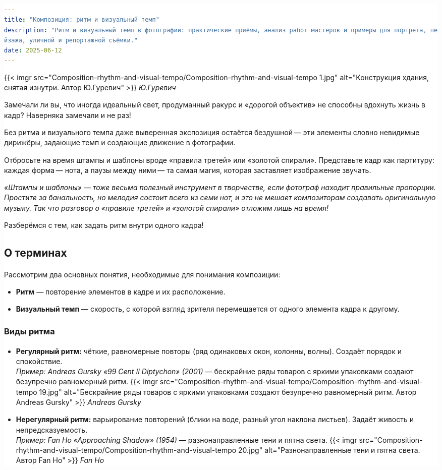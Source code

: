 ```yaml
---
title: "Композиция: ритм и визуальный темп"
description: "Ритм и визуальный темп в фотографии: практические приёмы, анализ работ мастеров и примеры для портрета, пейзажа, уличной и репортажной съёмки."
date: 2025-06-12
---
```

{{< imgr src="Composition-rhythm-and-visual-tempo/Composition-rhythm-and-visual-tempo 1.jpg" alt="Конструкция хдания, снятая изнутри. Автор Ю.Гуревич" >}}
*Ю.Гуревич*

Замечали ли вы, что иногда идеальный свет, продуманный ракурс и «дорогой объектив» не способны вдохнуть жизнь в кадр? Наверняка замечали и не раз!

Без ритма и визуального темпа даже выверенная экспозиция остаётся бездушной — эти элементы словно невидимые дирижёры, задающие темп и создающие движение в фотографии.

Отбросьте на время штампы и шаблоны вроде «правила третей» или «золотой спирали». Представьте кадр как партитуру: каждая форма — нота, а паузы между ними — та самая магия, которая заставляет изображение звучать.

*«Штампы и шаблоны» — тоже весьма полезный инструмент в творчестве, если фотограф находит правильные пропорции. Простите за банальность, но мелодия состоит всего из семи нот, и это не мешает композиторам создавать оригинальную музыку. Так что разговор о «правиле третей» и «золотой спирали» отложим лишь на время!*

Разберёмся с тем, как задать ритм внутри одного кадра!

## О терминах

Рассмотрим два основных понятия, необходимые для понимания композиции:

- **Ритм** — повторение элементов в кадре и их расположение.

- **Визуальный темп** — скорость, с которой взгляд зрителя перемещается от одного элемента кадра к другому.

### Виды ритма

- **Регулярный ритм:** чёткие, равномерные повторы (ряд одинаковых окон, колонны, волны). Создаёт порядок и спокойствие.  
*Пример:* *Andreas Gursky «99 Cent II Diptychon» (2001)* — бескрайние ряды товаров с яркими упаковками создают безупречно равномерный ритм.
{{< imgr src="Composition-rhythm-and-visual-tempo/Composition-rhythm-and-visual-tempo 19.jpg" alt="Бескрайние ряды товаров с яркими упаковками создают безупречно равномерный ритм. Автор Andreas Gursky" >}}
*Andreas Gursky*

- **Нерегулярный ритм:** варьирование повторений (блики на воде, разный угол наклона листьев). Задаёт живость и непредсказуемость.  
*Пример: Fan Ho «Approaching Shadow» (1954)* — разнонаправленные тени и пятна света.
{{< imgr src="Composition-rhythm-and-visual-tempo/Composition-rhythm-and-visual-tempo 20.jpg" alt="Разнонаправленные тени и пятна света. Автор Fan Ho" >}}
*Fan Ho*
